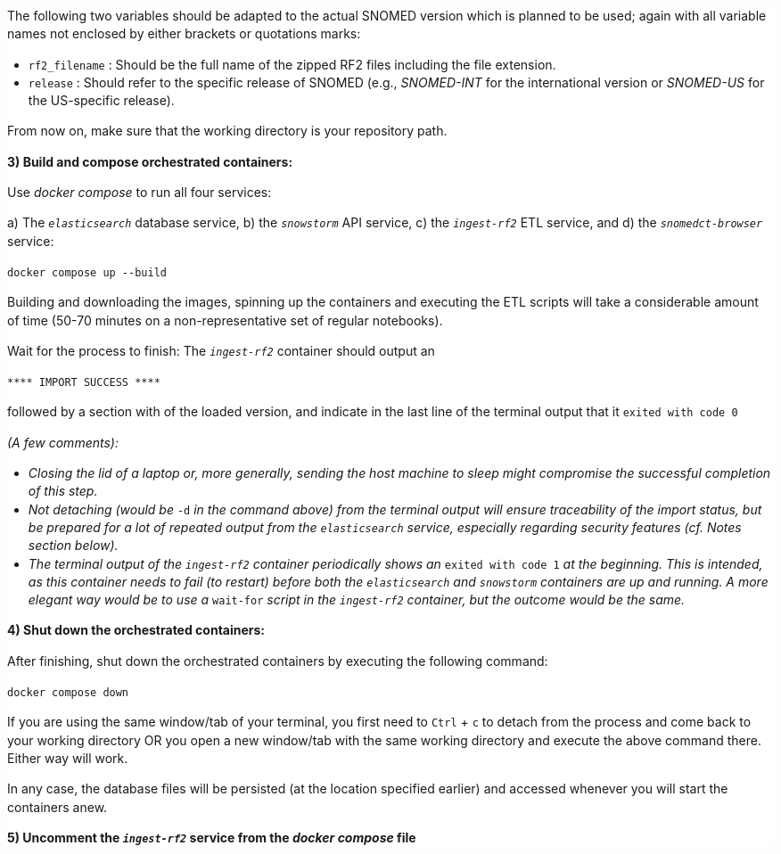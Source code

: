 The following two variables should be adapted to the actual SNOMED version which is planned to be used; again with all variable names not enclosed by either brackets or quotations marks:
- `rf2_filename` : Should be the full name of the zipped RF2 files including the file extension.
- `release` : Should refer to the specific release of SNOMED (e.g., *SNOMED-INT* for the international version or *SNOMED-US* for the US-specific release).

From now on, make sure that the working directory is your repository path.

**3) Build and compose orchestrated containers:**

Use *docker compose* to run all four services:

a) The *`elasticsearch`* database service,
b) the *`snowstorm`* API service,
c) the *`ingest-rf2`* ETL service, and
d) the *`snomedct-browser`* service:
```
docker compose up --build
```

Building and downloading the images, spinning up the containers and executing the ETL scripts will take a considerable amount of time (50-70 minutes on a non-representative set of regular notebooks).

Wait for the process to finish: The *`ingest-rf2`* container should output an
```
**** IMPORT SUCCESS ****
```
followed by a section with of the loaded version, and indicate in the last line of the terminal output that it `exited with code 0`

*(A few comments):*
- *Closing the lid of a laptop or, more generally, sending the host machine to sleep might compromise the successful completion of this step.*
- *Not detaching (would be* `-d` *in the command above) from the terminal output will ensure traceability of the import status, but be prepared for a lot of repeated output from the `elasticsearch` service, especially regarding security features (cf. Notes section below).*
- *The terminal output of the `ingest-rf2` container periodically shows an* `exited with code 1` *at the beginning. This is intended, as this container needs to fail (to restart) before both the `elasticsearch` and `snowstorm` containers are up and running. A more elegant way would be to use a* `wait-for` *script in the `ingest-rf2` container, but the outcome would be the same.*

**4) Shut down the orchestrated containers:**

After finishing, shut down the orchestrated containers by executing the following command:

```
docker compose down
```

If you are using the same window/tab of your terminal, you first need to `Ctrl` + `c` to detach from the process and come back to your working directory OR you open a new window/tab with the same working directory and execute the above command there.
Either way will work.

In any case, the database files will be persisted (at the location specified earlier) and accessed whenever you will start the containers anew.

**5) Uncomment the *`ingest-rf2`* service from the *docker compose* file**
